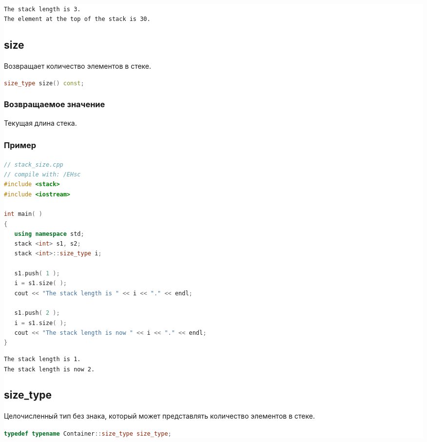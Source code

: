 ```Output
The stack length is 3.
The element at the top of the stack is 30.
```

## <a name="size"></a><a name="size"></a> size

Возвращает количество элементов в стеке.

```cpp
size_type size() const;
```

### <a name="return-value"></a>Возвращаемое значение

Текущая длина стека.

### <a name="example"></a>Пример

```cpp
// stack_size.cpp
// compile with: /EHsc
#include <stack>
#include <iostream>

int main( )
{
   using namespace std;
   stack <int> s1, s2;
   stack <int>::size_type i;

   s1.push( 1 );
   i = s1.size( );
   cout << "The stack length is " << i << "." << endl;

   s1.push( 2 );
   i = s1.size( );
   cout << "The stack length is now " << i << "." << endl;
}
```

```Output
The stack length is 1.
The stack length is now 2.
```

## <a name="size_type"></a><a name="size_type"></a> size_type

Целочисленный тип без знака, который может представлять количество элементов в стеке.

```cpp
typedef typename Container::size_type size_type;
```
